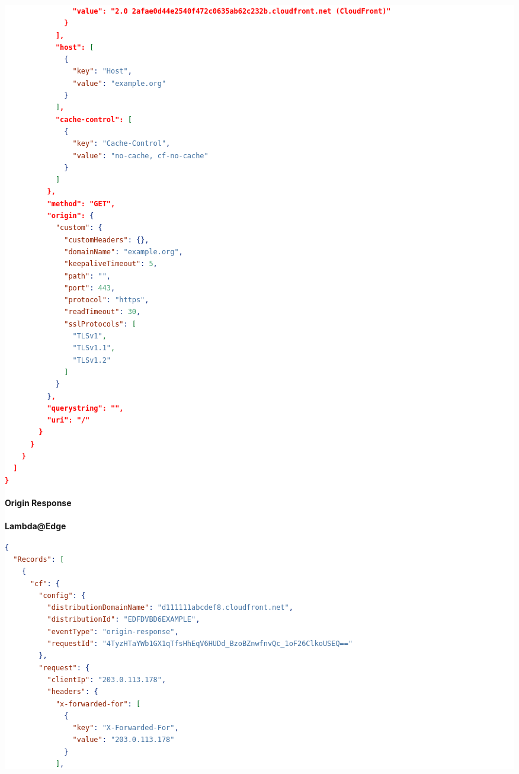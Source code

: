 ```json
                "value": "2.0 2afae0d44e2540f472c0635ab62c232b.cloudfront.net (CloudFront)"
              }
            ],
            "host": [
              {
                "key": "Host",
                "value": "example.org"
              }
            ],
            "cache-control": [
              {
                "key": "Cache-Control",
                "value": "no-cache, cf-no-cache"
              }
            ]
          },
          "method": "GET",
          "origin": {
            "custom": {
              "customHeaders": {},
              "domainName": "example.org",
              "keepaliveTimeout": 5,
              "path": "",
              "port": 443,
              "protocol": "https",
              "readTimeout": 30,
              "sslProtocols": [
                "TLSv1",
                "TLSv1.1",
                "TLSv1.2"
              ]
            }
          },
          "querystring": "",
          "uri": "/"
        }
      }
    }
  ]
}
```
#### Origin Response
__Lambda@Edge__
```json
{
  "Records": [
    {
      "cf": {
        "config": {
          "distributionDomainName": "d111111abcdef8.cloudfront.net",
          "distributionId": "EDFDVBD6EXAMPLE",
          "eventType": "origin-response",
          "requestId": "4TyzHTaYWb1GX1qTfsHhEqV6HUDd_BzoBZnwfnvQc_1oF26ClkoUSEQ=="
        },
        "request": {
          "clientIp": "203.0.113.178",
          "headers": {
            "x-forwarded-for": [
              {
                "key": "X-Forwarded-For",
                "value": "203.0.113.178"
              }
            ],
```